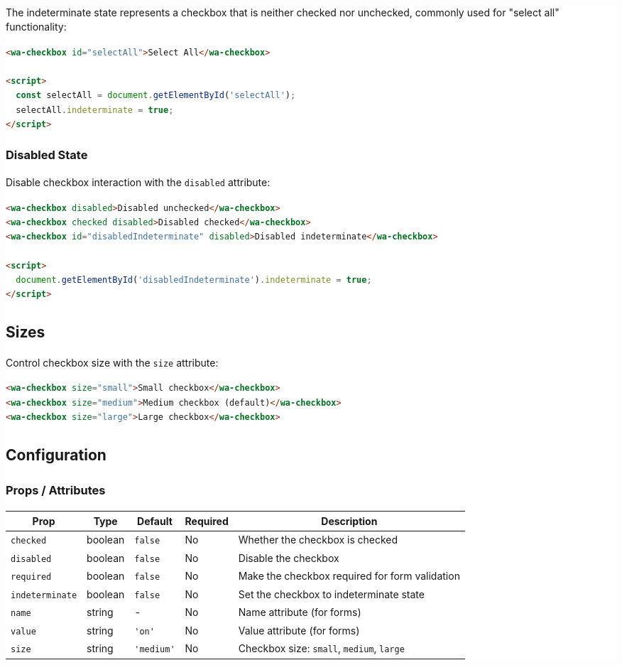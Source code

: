 The indeterminate state represents a checkbox that is neither checked nor unchecked, commonly used for "select all" functionality:

```html
<wa-checkbox id="selectAll">Select All</wa-checkbox>

<script>
  const selectAll = document.getElementById('selectAll');
  selectAll.indeterminate = true;
</script>
```

### Disabled State

Disable checkbox interaction with the `disabled` attribute:

```html
<wa-checkbox disabled>Disabled unchecked</wa-checkbox>
<wa-checkbox checked disabled>Disabled checked</wa-checkbox>
<wa-checkbox id="disabledIndeterminate" disabled>Disabled indeterminate</wa-checkbox>

<script>
  document.getElementById('disabledIndeterminate').indeterminate = true;
</script>
```

## Sizes

Control checkbox size with the `size` attribute:

```html
<wa-checkbox size="small">Small checkbox</wa-checkbox>
<wa-checkbox size="medium">Medium checkbox (default)</wa-checkbox>
<wa-checkbox size="large">Large checkbox</wa-checkbox>
```

## Configuration

### Props / Attributes

| Prop | Type | Default | Required | Description |
|------|------|---------|----------|-------------|
| `checked` | boolean | `false` | No | Whether the checkbox is checked |
| `disabled` | boolean | `false` | No | Disable the checkbox |
| `required` | boolean | `false` | No | Make the checkbox required for form validation |
| `indeterminate` | boolean | `false` | No | Set the checkbox to indeterminate state |
| `name` | string | - | No | Name attribute (for forms) |
| `value` | string | `'on'` | No | Value attribute (for forms) |
| `size` | string | `'medium'` | No | Checkbox size: `small`, `medium`, `large` |
